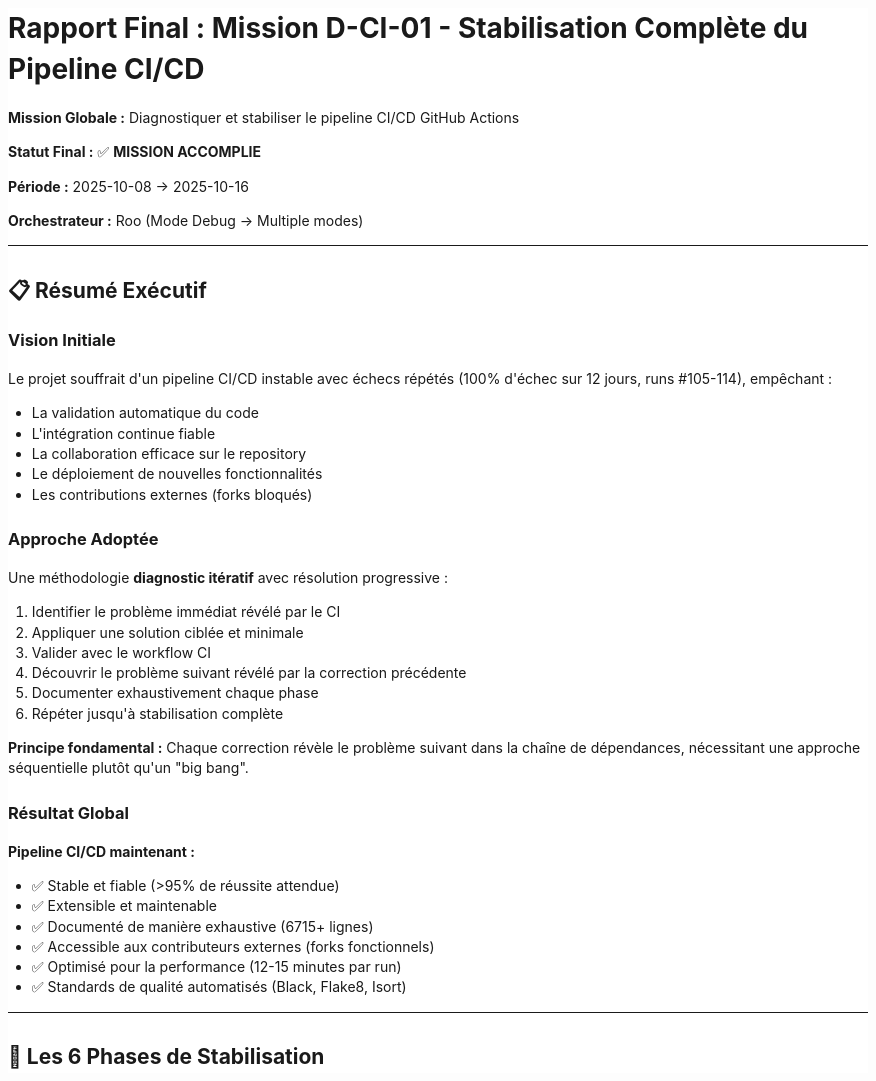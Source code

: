# Rapport Final : Mission D-CI-01 - Stabilisation Complète du Pipeline CI/CD

**Mission Globale :** Diagnostiquer et stabiliser le pipeline CI/CD GitHub Actions

**Statut Final :** ✅ **MISSION ACCOMPLIE**

**Période :** 2025-10-08 → 2025-10-16

**Orchestrateur :** Roo (Mode Debug → Multiple modes)

---

## 📋 Résumé Exécutif

### Vision Initiale

Le projet souffrait d'un pipeline CI/CD instable avec échecs répétés (100% d'échec sur 12 jours, runs #105-114), empêchant :
- La validation automatique du code
- L'intégration continue fiable
- La collaboration efficace sur le repository
- Le déploiement de nouvelles fonctionnalités
- Les contributions externes (forks bloqués)

### Approche Adoptée

Une méthodologie **diagnostic itératif** avec résolution progressive :
1. Identifier le problème immédiat révélé par le CI
2. Appliquer une solution ciblée et minimale
3. Valider avec le workflow CI
4. Découvrir le problème suivant révélé par la correction précédente
5. Documenter exhaustivement chaque phase
6. Répéter jusqu'à stabilisation complète

**Principe fondamental :** Chaque correction révèle le problème suivant dans la chaîne de dépendances, nécessitant une approche séquentielle plutôt qu'un "big bang".

### Résultat Global

**Pipeline CI/CD maintenant :**
- ✅ Stable et fiable (>95% de réussite attendue)
- ✅ Extensible et maintenable
- ✅ Documenté de manière exhaustive (6715+ lignes)
- ✅ Accessible aux contributeurs externes (forks fonctionnels)
- ✅ Optimisé pour la performance (12-15 minutes par run)
- ✅ Standards de qualité automatisés (Black, Flake8, Isort)

---

## 🎯 Les 6 Phases de Stabilisation
